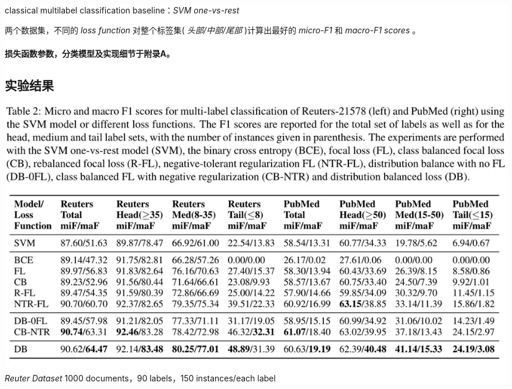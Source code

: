 classical multilabel classification baseline：_SVM one-vs-rest_ 

两个数据集，不同的 _loss function_ 对整个标签集( _头部/中部/尾部_ )计算出最好的 _micro-F1_ 和 _macro-F1 scores_ 。

#### 损失函数参数，分类模型及实现细节于附录A。

## 实验结果

![avatar](table2.jpg)

 _Reuter Dataset_ 1000 documents，90 labels，150 instances/each label
